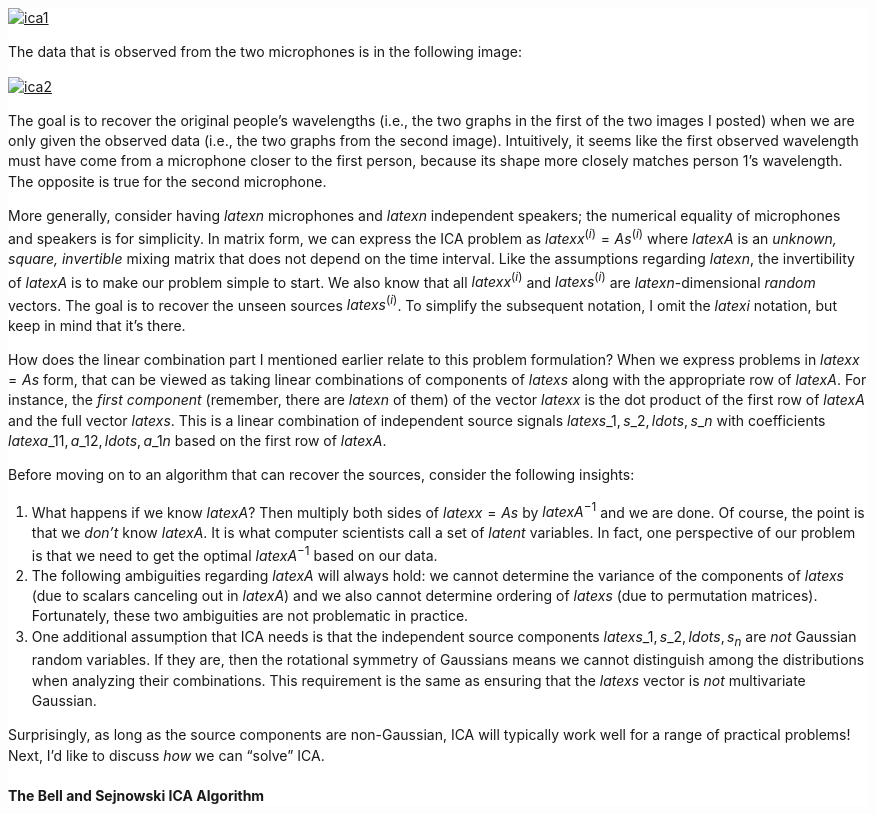 [<img class="aligncenter size-large wp-image-2195" src="https://seitad.files.wordpress.com/2015/01/ica1.png?w=460" alt="ica1" width="460" height="186" />][2]

The data that is observed from the two microphones is in the following image:

[<img class="aligncenter size-large wp-image-2196" src="https://seitad.files.wordpress.com/2015/01/ica2.png?w=460" alt="ica2" width="460" height="191" />][3]

The goal is to recover the original people&#8217;s wavelengths (i.e., the two graphs in the first of
the two images I posted) when we are only given the observed data (i.e., the two graphs from the
second image). Intuitively, it seems like the first observed wavelength must have come from a
microphone closer to the first person, because its shape more closely matches person 1&#8217;s
wavelength. The opposite is true for the second microphone.

More generally, consider having $latex n$ microphones and $latex n$ independent speakers; the
numerical equality of microphones and speakers is for simplicity. In matrix form, we can express the
ICA problem as $latex x^{(i)} = As^{(i)}$ where $latex A$ is an *unknown, square, invertible* mixing
matrix that does not depend on the time interval. Like the assumptions regarding $latex n$, the
invertibility of $latex A$ is to make our problem simple to start. We also know that all $latex
x^{(i)}$ and $latex s^{(i)}$ are $latex n$-dimensional *random* vectors. The goal is to recover the
unseen sources $latex s^{(i)}$. To simplify the subsequent notation, I omit the $latex i$ notation,
but keep in mind that it&#8217;s there.

How does the linear combination part I mentioned earlier relate to this problem formulation? When we
express problems in $latex x = As$ form, that can be viewed as taking linear combinations of
components of $latex s$ along with the appropriate row of $latex A$. For instance, the *first
component* (remember, there are $latex n$ of them) of the vector $latex x$ is the dot product of the
first row of $latex A$ and the full vector $latex s$. This is a linear combination of independent
source signals $latex s\_1,s\_2,ldots,s\_n$ with coefficients $latex a\_{11},a\_{12}, ldots,
a\_{1n}$ based on the first row of $latex A$.

Before moving on to an algorithm that can recover the sources, consider the following insights:

  1. What happens if we know $latex A$? Then multiply both sides of $latex x = As$ by $latex A^{-1}$
  and we are done. Of course, the point is that we *don&#8217;t* know $latex A$. It is what computer
  scientists call a set of *latent* variables. In fact, one perspective of our problem is that we
  need to get the optimal $latex A^{-1}$ based on our data.
  2. The following ambiguities regarding $latex A$ will always hold: we cannot determine the
  variance of the components of $latex s$ (due to scalars canceling out in $latex A$) and we also
  cannot determine ordering of $latex s$ (due to permutation matrices). Fortunately, these two
  ambiguities are not problematic in practice.
  3. One additional assumption that ICA needs is that the independent source components $latex s\_1,
  s\_2, ldots, s_n$ are *not* Gaussian random variables. If they are, then the rotational symmetry
  of Gaussians means we cannot distinguish among the distributions when analyzing their
  combinations. This requirement is the same as ensuring that the $latex s$ vector is *not*
  multivariate Gaussian.

Surprisingly, as long as the source components are non-Gaussian, ICA will typically work well for a
range of practical problems! Next, I&#8217;d like to discuss *how* we can &#8220;solve&#8221; ICA.

#### The Bell and Sejnowski ICA Algorithm  


 [1]: http://www.cs.helsinki.fi/u/ahyvarin/papers/NN00new.pdf
 [2]: https://seitad.files.wordpress.com/2015/01/ica1.png
 [3]: https://seitad.files.wordpress.com/2015/01/ica2.png
 [4]: https://seitad.files.wordpress.com/2015/01/logistic-curve.png
 [5]: http://cs229.stanford.edu/section/cs229-linalg.pdf
 [6]: http://cs229.stanford.edu/notes/cs229-notes11.pdf